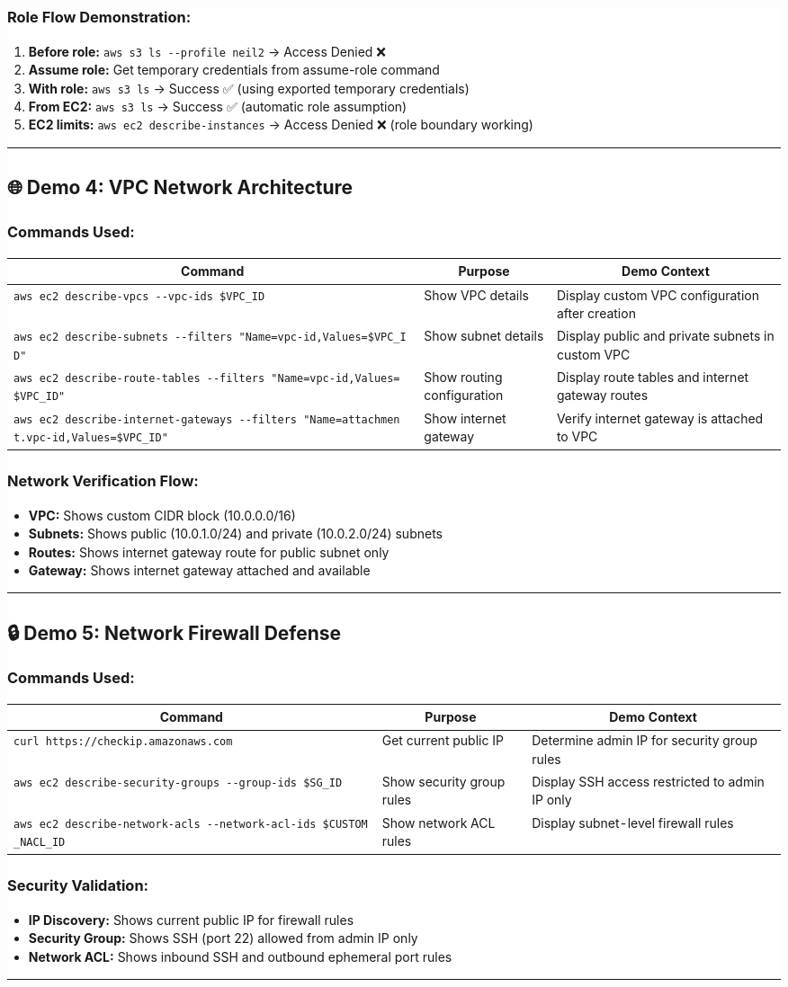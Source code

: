 ### Role Flow Demonstration:
1. **Before role:** `aws s3 ls --profile neil2` → Access Denied ❌
2. **Assume role:** Get temporary credentials from assume-role command
3. **With role:** `aws s3 ls` → Success ✅ (using exported temporary credentials)
4. **From EC2:** `aws s3 ls` → Success ✅ (automatic role assumption)
5. **EC2 limits:** `aws ec2 describe-instances` → Access Denied ❌ (role boundary working)

---

## 🌐 Demo 4: VPC Network Architecture

### Commands Used:

| Command | Purpose | Demo Context |
|---------|---------|--------------|
| `aws ec2 describe-vpcs --vpc-ids $VPC_ID` | Show VPC details | Display custom VPC configuration after creation |
| `aws ec2 describe-subnets --filters "Name=vpc-id,Values=$VPC_ID"` | Show subnet details | Display public and private subnets in custom VPC |
| `aws ec2 describe-route-tables --filters "Name=vpc-id,Values=$VPC_ID"` | Show routing configuration | Display route tables and internet gateway routes |
| `aws ec2 describe-internet-gateways --filters "Name=attachment.vpc-id,Values=$VPC_ID"` | Show internet gateway | Verify internet gateway is attached to VPC |

### Network Verification Flow:
- **VPC:** Shows custom CIDR block (10.0.0.0/16)
- **Subnets:** Shows public (10.0.1.0/24) and private (10.0.2.0/24) subnets
- **Routes:** Shows internet gateway route for public subnet only
- **Gateway:** Shows internet gateway attached and available

---

## 🔒 Demo 5: Network Firewall Defense

### Commands Used:

| Command | Purpose | Demo Context |
|---------|---------|--------------|
| `curl https://checkip.amazonaws.com` | Get current public IP | Determine admin IP for security group rules |
| `aws ec2 describe-security-groups --group-ids $SG_ID` | Show security group rules | Display SSH access restricted to admin IP only |
| `aws ec2 describe-network-acls --network-acl-ids $CUSTOM_NACL_ID` | Show network ACL rules | Display subnet-level firewall rules |

### Security Validation:
- **IP Discovery:** Shows current public IP for firewall rules
- **Security Group:** Shows SSH (port 22) allowed from admin IP only
- **Network ACL:** Shows inbound SSH and outbound ephemeral port rules

---
